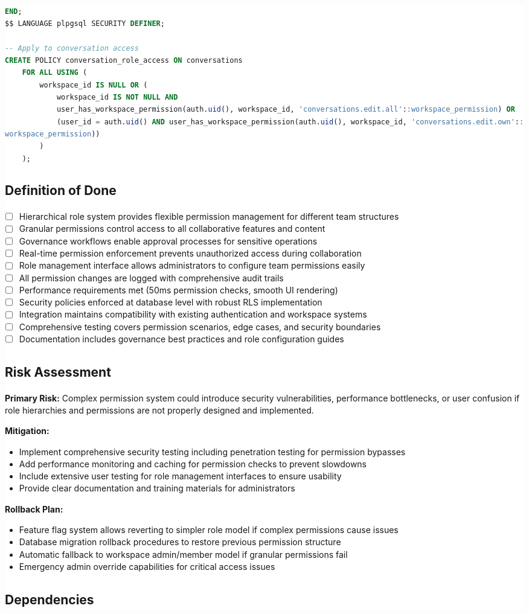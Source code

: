 ```sql
END;
$$ LANGUAGE plpgsql SECURITY DEFINER;

-- Apply to conversation access
CREATE POLICY conversation_role_access ON conversations
    FOR ALL USING (
        workspace_id IS NULL OR (
            workspace_id IS NOT NULL AND
            user_has_workspace_permission(auth.uid(), workspace_id, 'conversations.edit.all'::workspace_permission) OR
            (user_id = auth.uid() AND user_has_workspace_permission(auth.uid(), workspace_id, 'conversations.edit.own'::workspace_permission))
        )
    );
```

## Definition of Done

- [ ] Hierarchical role system provides flexible permission management for different team structures
- [ ] Granular permissions control access to all collaborative features and content
- [ ] Governance workflows enable approval processes for sensitive operations
- [ ] Real-time permission enforcement prevents unauthorized access during collaboration
- [ ] Role management interface allows administrators to configure team permissions easily
- [ ] All permission changes are logged with comprehensive audit trails
- [ ] Performance requirements met (50ms permission checks, smooth UI rendering)
- [ ] Security policies enforced at database level with robust RLS implementation
- [ ] Integration maintains compatibility with existing authentication and workspace systems
- [ ] Comprehensive testing covers permission scenarios, edge cases, and security boundaries
- [ ] Documentation includes governance best practices and role configuration guides

## Risk Assessment

**Primary Risk:** Complex permission system could introduce security vulnerabilities, performance bottlenecks, or user confusion if role hierarchies and permissions are not properly designed and implemented.

**Mitigation:**
- Implement comprehensive security testing including penetration testing for permission bypasses
- Add performance monitoring and caching for permission checks to prevent slowdowns
- Include extensive user testing for role management interfaces to ensure usability
- Provide clear documentation and training materials for administrators

**Rollback Plan:**
- Feature flag system allows reverting to simpler role model if complex permissions cause issues
- Database migration rollback procedures to restore previous permission structure
- Automatic fallback to workspace admin/member model if granular permissions fail
- Emergency admin override capabilities for critical access issues

## Dependencies
